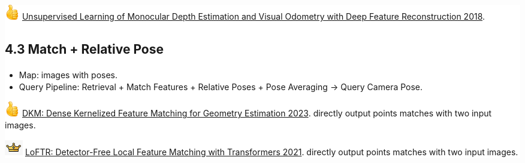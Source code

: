 <img src="/assets/img/paperread/thumbs.png" height="25"/> [Unsupervised Learning of Monocular Depth Estimation and Visual Odometry with Deep Feature Reconstruction 2018](https://arxiv.org/abs/1803.03893).

<a name="ldense_match"></a>
## 4.3 Match + Relative Pose

* Map: images with poses.
* Query Pipeline: Retrieval + Match Features + Relative Poses + Pose Averaging -> Query Camera Pose.

<img src="/assets/img/paperread/thumbs.png" height="25"/> [DKM: Dense Kernelized Feature Matching for Geometry Estimation 2023](https://parskatt.github.io/DKM/). directly output points matches with two input images.

<img src="/assets/img/paperread/chrown0.png" height="25"/> [LoFTR: Detector-Free Local Feature Matching with Transformers 2021](https://zju3dv.github.io/loftr/). directly output points matches with two input images.

